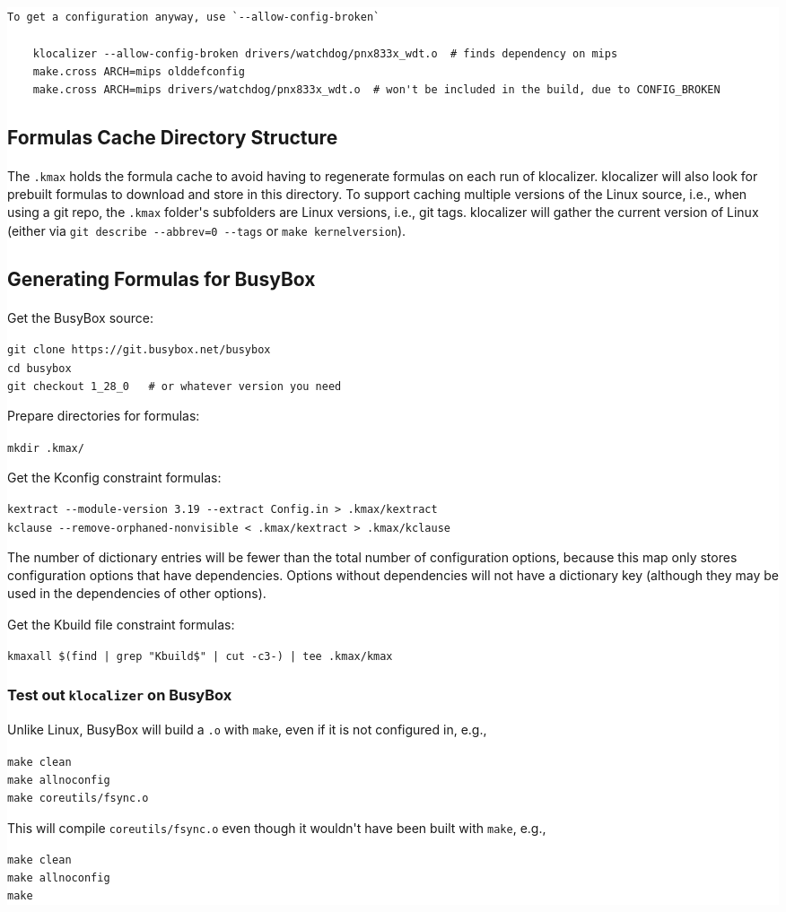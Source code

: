    To get a configuration anyway, use `--allow-config-broken`

        klocalizer --allow-config-broken drivers/watchdog/pnx833x_wdt.o  # finds dependency on mips
        make.cross ARCH=mips olddefconfig
        make.cross ARCH=mips drivers/watchdog/pnx833x_wdt.o  # won't be included in the build, due to CONFIG_BROKEN

## Formulas Cache Directory Structure

The `.kmax` holds the formula cache to avoid having to regenerate
formulas on each run of klocalizer.  klocalizer will also look for
prebuilt formulas to download and store in this directory.  To support
caching multiple versions of the Linux source, i.e., when using a git
repo, the `.kmax` folder's subfolders are Linux versions, i.e., git
tags.  klocalizer will gather the current version of Linux (either via
`git describe --abbrev=0 --tags` or `make kernelversion`).

## Generating Formulas for BusyBox

Get the BusyBox source:

    git clone https://git.busybox.net/busybox
    cd busybox
    git checkout 1_28_0   # or whatever version you need

Prepare directories for formulas:

    mkdir .kmax/

Get the Kconfig constraint formulas:

    kextract --module-version 3.19 --extract Config.in > .kmax/kextract
    kclause --remove-orphaned-nonvisible < .kmax/kextract > .kmax/kclause

The number of dictionary entries will be fewer than the total number
of configuration options, because this map only stores configuration
options that have dependencies.  Options without dependencies will not
have a dictionary key (although they may be used in the dependencies
of other options).

Get the Kbuild file constraint formulas:

    kmaxall $(find | grep "Kbuild$" | cut -c3-) | tee .kmax/kmax

### Test out `klocalizer` on BusyBox

Unlike Linux, BusyBox will build a `.o` with `make`, even if it is not configured in, e.g., 

    make clean
    make allnoconfig
    make coreutils/fsync.o
    
This will compile `coreutils/fsync.o` even though it wouldn't have been built with `make`, e.g.,

    make clean
    make allnoconfig
    make
    